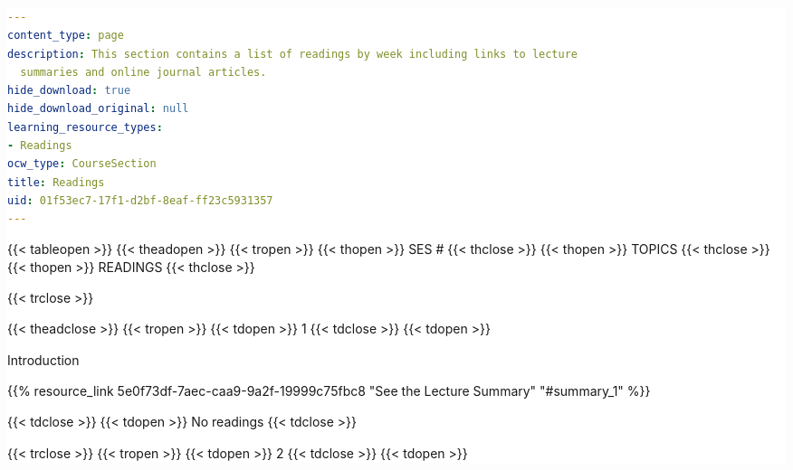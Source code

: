 ```yaml
---
content_type: page
description: This section contains a list of readings by week including links to lecture
  summaries and online journal articles.
hide_download: true
hide_download_original: null
learning_resource_types:
- Readings
ocw_type: CourseSection
title: Readings
uid: 01f53ec7-17f1-d2bf-8eaf-ff23c5931357
---
```


{{< tableopen >}}
{{< theadopen >}}
{{< tropen >}}
{{< thopen >}}
SES #
{{< thclose >}}
{{< thopen >}}
TOPICS
{{< thclose >}}
{{< thopen >}}
READINGS
{{< thclose >}}

{{< trclose >}}

{{< theadclose >}}
{{< tropen >}}
{{< tdopen >}}
1
{{< tdclose >}}
{{< tdopen >}}


Introduction

{{% resource_link 5e0f73df-7aec-caa9-9a2f-19999c75fbc8 "See the Lecture Summary" "#summary_1" %}}


{{< tdclose >}}
{{< tdopen >}}
No readings
{{< tdclose >}}

{{< trclose >}}
{{< tropen >}}
{{< tdopen >}}
2
{{< tdclose >}}
{{< tdopen >}}
